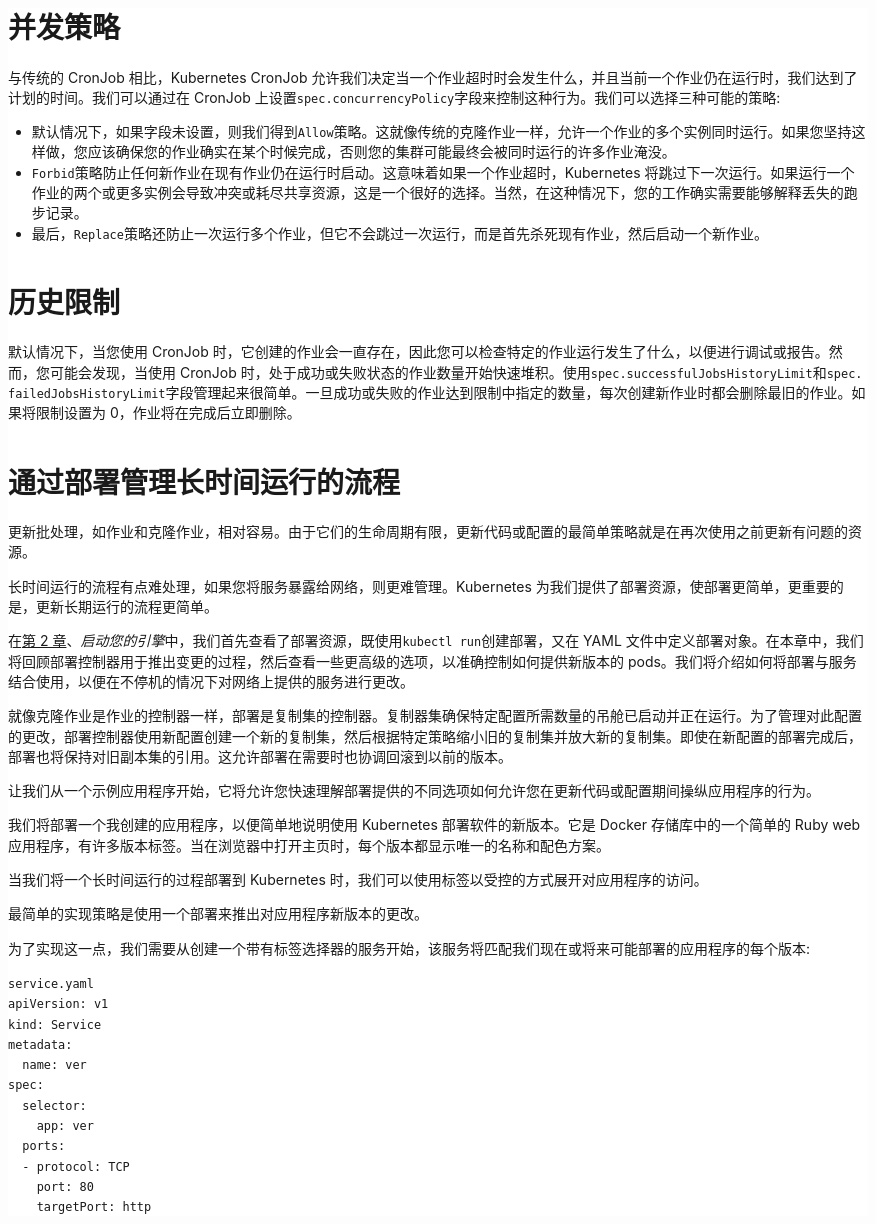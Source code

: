 # 并发策略

与传统的 CronJob 相比，Kubernetes CronJob 允许我们决定当一个作业超时时会发生什么，并且当前一个作业仍在运行时，我们达到了计划的时间。我们可以通过在 CronJob 上设置`spec.concurrencyPolicy`字段来控制这种行为。我们可以选择三种可能的策略:

*   默认情况下，如果字段未设置，则我们得到`Allow`策略。这就像传统的克隆作业一样，允许一个作业的多个实例同时运行。如果您坚持这样做，您应该确保您的作业确实在某个时候完成，否则您的集群可能最终会被同时运行的许多作业淹没。
*   `Forbid`策略防止任何新作业在现有作业仍在运行时启动。这意味着如果一个作业超时，Kubernetes 将跳过下一次运行。如果运行一个作业的两个或更多实例会导致冲突或耗尽共享资源，这是一个很好的选择。当然，在这种情况下，您的工作确实需要能够解释丢失的跑步记录。
*   最后，`Replace`策略还防止一次运行多个作业，但它不会跳过一次运行，而是首先杀死现有作业，然后启动一个新作业。

# 历史限制

默认情况下，当您使用 CronJob 时，它创建的作业会一直存在，因此您可以检查特定的作业运行发生了什么，以便进行调试或报告。然而，您可能会发现，当使用 CronJob 时，处于成功或失败状态的作业数量开始快速堆积。使用`spec.successfulJobsHistoryLimit`和`spec.failedJobsHistoryLimit`字段管理起来很简单。一旦成功或失败的作业达到限制中指定的数量，每次创建新作业时都会删除最旧的作业。如果将限制设置为 0，作业将在完成后立即删除。

# 通过部署管理长时间运行的流程

更新批处理，如作业和克隆作业，相对容易。由于它们的生命周期有限，更新代码或配置的最简单策略就是在再次使用之前更新有问题的资源。

长时间运行的流程有点难处理，如果您将服务暴露给网络，则更难管理。Kubernetes 为我们提供了部署资源，使部署更简单，更重要的是，更新长期运行的流程更简单。

在[第 2 章](02.html)、*启动您的引擎*中，我们首先查看了部署资源，既使用`kubectl run`创建部署，又在 YAML 文件中定义部署对象。在本章中，我们将回顾部署控制器用于推出变更的过程，然后查看一些更高级的选项，以准确控制如何提供新版本的 pods。我们将介绍如何将部署与服务结合使用，以便在不停机的情况下对网络上提供的服务进行更改。

就像克隆作业是作业的控制器一样，部署是复制集的控制器。复制器集确保特定配置所需数量的吊舱已启动并正在运行。为了管理对此配置的更改，部署控制器使用新配置创建一个新的复制集，然后根据特定策略缩小旧的复制集并放大新的复制集。即使在新配置的部署完成后，部署也将保持对旧副本集的引用。这允许部署在需要时也协调回滚到以前的版本。

让我们从一个示例应用程序开始，它将允许您快速理解部署提供的不同选项如何允许您在更新代码或配置期间操纵应用程序的行为。

我们将部署一个我创建的应用程序，以便简单地说明使用 Kubernetes 部署软件的新版本。它是 Docker 存储库中的一个简单的 Ruby web 应用程序，有许多版本标签。当在浏览器中打开主页时，每个版本都显示唯一的名称和配色方案。

当我们将一个长时间运行的过程部署到 Kubernetes 时，我们可以使用标签以受控的方式展开对应用程序的访问。

最简单的实现策略是使用一个部署来推出对应用程序新版本的更改。

为了实现这一点，我们需要从创建一个带有标签选择器的服务开始，该服务将匹配我们现在或将来可能部署的应用程序的每个版本:

```
service.yaml 
apiVersion: v1
kind: Service
metadata:
  name: ver
spec:
  selector:
    app: ver
  ports:
  - protocol: TCP
    port: 80
    targetPort: http
```
